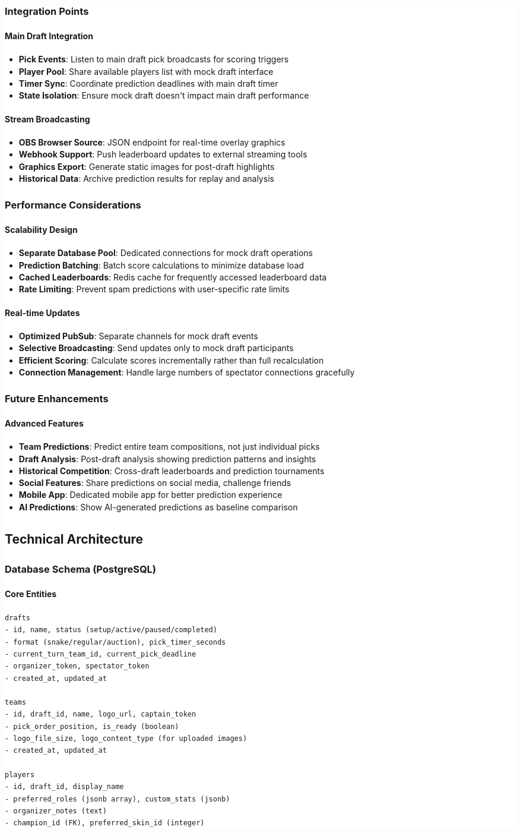 ### Integration Points

#### Main Draft Integration
- **Pick Events**: Listen to main draft pick broadcasts for scoring triggers
- **Player Pool**: Share available players list with mock draft interface
- **Timer Sync**: Coordinate prediction deadlines with main draft timer
- **State Isolation**: Ensure mock draft doesn't impact main draft performance

#### Stream Broadcasting
- **OBS Browser Source**: JSON endpoint for real-time overlay graphics
- **Webhook Support**: Push leaderboard updates to external streaming tools
- **Graphics Export**: Generate static images for post-draft highlights
- **Historical Data**: Archive prediction results for replay and analysis

### Performance Considerations

#### Scalability Design
- **Separate Database Pool**: Dedicated connections for mock draft operations
- **Prediction Batching**: Batch score calculations to minimize database load
- **Cached Leaderboards**: Redis cache for frequently accessed leaderboard data
- **Rate Limiting**: Prevent spam predictions with user-specific rate limits

#### Real-time Updates
- **Optimized PubSub**: Separate channels for mock draft events
- **Selective Broadcasting**: Send updates only to mock draft participants
- **Efficient Scoring**: Calculate scores incrementally rather than full recalculation
- **Connection Management**: Handle large numbers of spectator connections gracefully

### Future Enhancements

#### Advanced Features
- **Team Predictions**: Predict entire team compositions, not just individual picks
- **Draft Analysis**: Post-draft analysis showing prediction patterns and insights
- **Historical Competition**: Cross-draft leaderboards and prediction tournaments
- **Social Features**: Share predictions on social media, challenge friends
- **Mobile App**: Dedicated mobile app for better prediction experience
- **AI Predictions**: Show AI-generated predictions as baseline comparison

## Technical Architecture

### Database Schema (PostgreSQL)

#### Core Entities
```
drafts
- id, name, status (setup/active/paused/completed)
- format (snake/regular/auction), pick_timer_seconds
- current_turn_team_id, current_pick_deadline
- organizer_token, spectator_token
- created_at, updated_at

teams  
- id, draft_id, name, logo_url, captain_token
- pick_order_position, is_ready (boolean)
- logo_file_size, logo_content_type (for uploaded images)
- created_at, updated_at

players
- id, draft_id, display_name
- preferred_roles (jsonb array), custom_stats (jsonb)
- organizer_notes (text)
- champion_id (FK), preferred_skin_id (integer)
```
